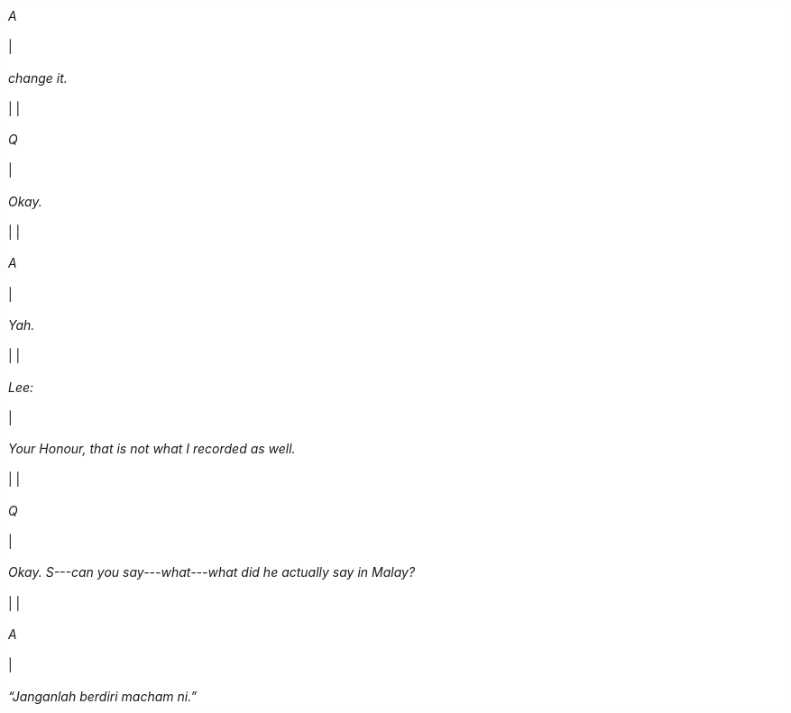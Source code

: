 _A_

 | 

_change it._

 |
| 

_Q_

 | 

_Okay._

 |
| 

_A_

 | 

_Yah._

 |
| 

_Lee:_

 | 

_Your Honour, that is not what I recorded as well._

 |
| 

_Q_

 | 

_Okay. S---can you say---what---what did he actually say in Malay?_

 |
| 

_A_

 | 

_“Janganlah berdiri macham ni.”_
